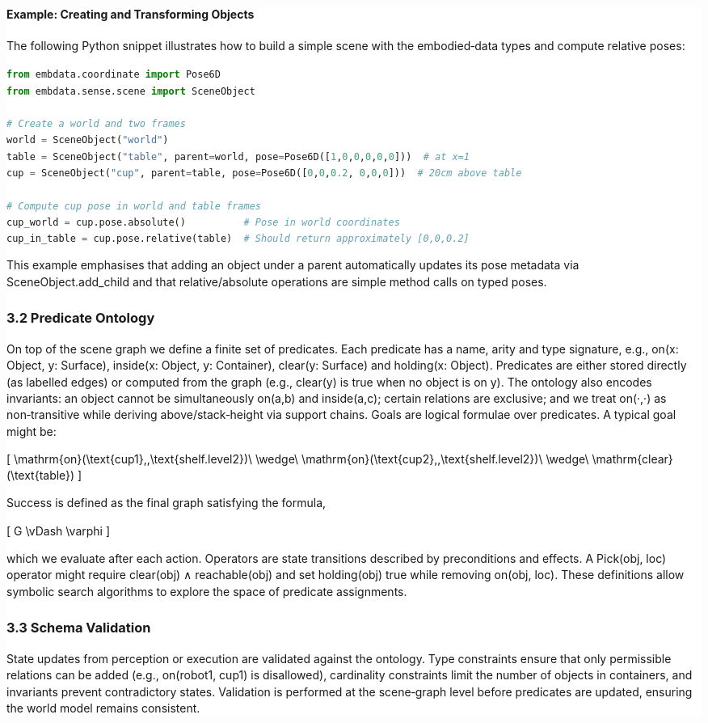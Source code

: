 #### Example: Creating and Transforming Objects

The following Python snippet illustrates how to build a simple scene with the embodied‑data types and compute relative poses:

```python
from embdata.coordinate import Pose6D
from embdata.sense.scene import SceneObject

# Create a world and two frames
world = SceneObject("world")
table = SceneObject("table", parent=world, pose=Pose6D([1,0,0,0,0,0]))  # at x=1
cup = SceneObject("cup", parent=table, pose=Pose6D([0,0,0.2, 0,0,0]))  # 20cm above table

# Compute cup pose in world and table frames
cup_world = cup.pose.absolute()          # Pose in world coordinates
cup_in_table = cup.pose.relative(table)  # Should return approximately [0,0,0.2]
```

This example emphasises that adding an object under a parent automatically updates its pose metadata via SceneObject.add_child and that relative/absolute operations are simple method calls on typed poses.

### 3.2 Predicate Ontology

On top of the scene graph we define a finite set of predicates. Each predicate has a name, arity and type signature, e.g., on(x: Object, y: Surface), inside(x: Object, y: Container), clear(y: Surface) and holding(x: Object). Predicates are either stored directly (as labelled edges) or computed from the graph (e.g., clear(y) is true when no object is on y). The ontology also encodes invariants: an object cannot be simultaneously on(a,b) and inside(a,c); certain relations are exclusive; and we treat on(·,·) as non‑transitive while deriving above/stack‑height via support chains.
Goals are logical formulae over predicates. A typical goal might be:

\[
\mathrm{on}(\text{cup1},\,\text{shelf.level2})\ \wedge\ \mathrm{on}(\text{cup2},\,\text{shelf.level2})\ \wedge\ \mathrm{clear}(\text{table})
\]

Success is defined as the final graph satisfying the formula,

\[
G \vDash \varphi
\]

which we evaluate after each action.
Operators are state transitions described by preconditions and effects. A Pick(obj, loc) operator might require clear(obj) ∧ reachable(obj) and set holding(obj) true while removing on(obj, loc). These definitions allow symbolic search algorithms to explore the space of predicate assignments.

### 3.3 Schema Validation

State updates from perception or execution are validated against the ontology. Type constraints ensure that only permissible relations can be added (e.g., on(robot1, cup1) is disallowed), cardinality constraints limit the number of objects in containers, and invariants prevent contradictory states. Validation is performed at the scene‑graph level before predicates are updated, ensuring the world model remains consistent.
